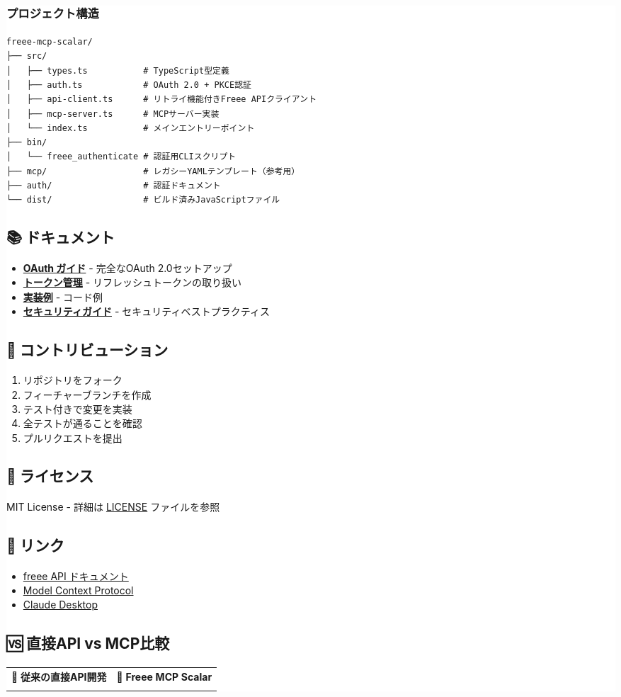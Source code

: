 ### プロジェクト構造
```
freee-mcp-scalar/
├── src/
│   ├── types.ts           # TypeScript型定義
│   ├── auth.ts            # OAuth 2.0 + PKCE認証
│   ├── api-client.ts      # リトライ機能付きFreee APIクライアント
│   ├── mcp-server.ts      # MCPサーバー実装
│   └── index.ts           # メインエントリーポイント
├── bin/
│   └── freee_authenticate # 認証用CLIスクリプト
├── mcp/                   # レガシーYAMLテンプレート（参考用）
├── auth/                  # 認証ドキュメント
└── dist/                  # ビルド済みJavaScriptファイル
```

## 📚 ドキュメント

- **[OAuth ガイド](auth/oauth_instructions.md)** - 完全なOAuth 2.0セットアップ
- **[トークン管理](auth/token_refresh_guide.md)** - リフレッシュトークンの取り扱い
- **[実装例](auth/implementation_examples.md)** - コード例
- **[セキュリティガイド](auth/security_best_practices.md)** - セキュリティベストプラクティス

## 🤝 コントリビューション

1. リポジトリをフォーク
2. フィーチャーブランチを作成
3. テスト付きで変更を実装
4. 全テストが通ることを確認
5. プルリクエストを提出

## 📄 ライセンス

MIT License - 詳細は [LICENSE](LICENSE) ファイルを参照

## 🔗 リンク

- [freee API ドキュメント](https://developer.freee.co.jp/reference/accounting/reference)
- [Model Context Protocol](https://modelcontextprotocol.io/)
- [Claude Desktop](https://claude.ai/chat)

## 🆚 **直接API vs MCP比較**

<table>
<tr>
<th width="50%">🔧 従来の直接API開発</th>
<th width="50%">🚀 Freee MCP Scalar</th>
</tr>
<tr>
<td>
